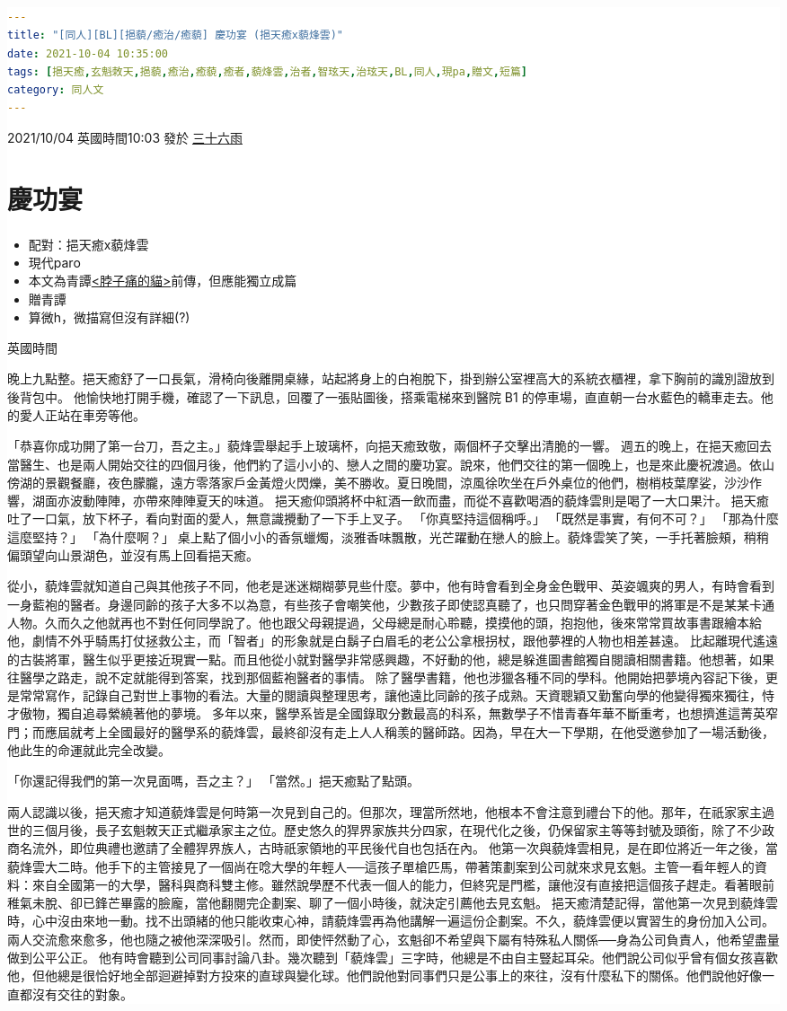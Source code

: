 ```yaml
---
title: "[同人][BL][挹藐/癒治/癒藐] 慶功宴 (挹天癒x藐烽雲)"
date: 2021-10-04 10:35:00
tags: [挹天癒,玄魁敇天,挹藐,癒治,癒藐,癒者,藐烽雲,治者,智玹天,治玹天,BL,同人,現pa,贈文,短篇]
category: 同人文
---
```


2021/10/04 英國時間10:03 發於 [三十六雨](http://www.36rain.com/read.php?tid=150230)

# 慶功宴

- 配對：挹天癒x藐烽雲
- 現代paro
- 本文為青譚[<脖子痛的貓>](http://www.36rain.com/read.php?tid=150100)前傳，但應能獨立成篇
- 贈青譚
- 算微h，微描寫但沒有詳細(?)

英國時間 

晚上九點整。挹天癒舒了一口長氣，滑椅向後離開桌緣，站起將身上的白袍脫下，掛到辦公室裡高大的系統衣櫃裡，拿下胸前的識別證放到後背包中。
他愉快地打開手機，確認了一下訊息，回覆了一張貼圖後，搭乘電梯來到醫院 B1 的停車場，直直朝一台水藍色的轎車走去。他的愛人正站在車旁等他。



「恭喜你成功開了第一台刀，吾之主。」藐烽雲舉起手上玻璃杯，向挹天癒致敬，兩個杯子交擊出清脆的一響。
週五的晚上，在挹天癒回去當醫生、也是兩人開始交往的四個月後，他們約了這小小的、戀人之間的慶功宴。說來，他們交往的第一個晚上，也是來此慶祝渡過。依山傍湖的景觀餐廳，夜色朦朧，遠方零落家戶金黃燈火閃爍，美不勝收。夏日晚間，涼風徐吹坐在戶外桌位的他們，樹梢枝葉摩娑，沙沙作響，湖面亦波動陣陣，亦帶來陣陣夏天的味道。
挹天癒仰頭將杯中紅酒一飲而盡，而從不喜歡喝酒的藐烽雲則是喝了一大口果汁。
挹天癒吐了一口氣，放下杯子，看向對面的愛人，無意識攪動了一下手上叉子。
「你真堅持這個稱呼。」
「既然是事實，有何不可？」
「那為什麼這麼堅持？」
「為什麼啊？」
桌上點了個小小的香氛蠟燭，淡雅香味飄散，光芒躍動在戀人的臉上。藐烽雲笑了笑，一手托著臉頰，稍稍偏頭望向山景湖色，並沒有馬上回看挹天癒。

從小，藐烽雲就知道自己與其他孩子不同，他老是迷迷糊糊夢見些什麼。夢中，他有時會看到全身金色戰甲、英姿颯爽的男人，有時會看到一身藍袍的醫者。身邊同齡的孩子大多不以為意，有些孩子會嘲笑他，少數孩子即使認真聽了，也只問穿著金色戰甲的將軍是不是某某卡通人物。久而久之他就再也不對任何同學說了。他也跟父母親提過，父母總是耐心聆聽，摸摸他的頭，抱抱他，後來常常買故事書跟繪本給他，劇情不外乎騎馬打仗拯救公主，而「智者」的形象就是白鬍子白眉毛的老公公拿根拐杖，跟他夢裡的人物也相差甚遠。
比起離現代遙遠的古裝將軍，醫生似乎更接近現實一點。而且他從小就對醫學非常感興趣，不好動的他，總是躲進圖書館獨自閱讀相關書籍。他想著，如果往醫學之路走，說不定就能得到答案，找到那個藍袍醫者的事情。
除了醫學書籍，他也涉獵各種不同的學科。他開始把夢境內容記下後，更是常常寫作，記錄自己對世上事物的看法。大量的閱讀與整理思考，讓他遠比同齡的孩子成熟。天資聰穎又勤奮向學的他變得獨來獨往，恃才傲物，獨自追尋縈繞著他的夢境。
多年以來，醫學系皆是全國錄取分數最高的科系，無數學子不惜青春年華不斷重考，也想擠進這菁英窄門；而應屆就考上全國最好的醫學系的藐烽雲，最終卻沒有走上人人稱羡的醫師路。因為，早在大一下學期，在他受邀參加了一場活動後，他此生的命運就此完全改變。


「你還記得我們的第一次見面嗎，吾之主？」
「當然。」挹天癒點了點頭。

兩人認識以後，挹天癒才知道藐烽雲是何時第一次見到自己的。但那次，理當所然地，他根本不會注意到禮台下的他。那年，在祇家家主過世的三個月後，長子玄魁敇天正式繼承家主之位。歷史悠久的猂界家族共分四家，在現代化之後，仍保留家主等等封號及頭銜，除了不少政商名流外，即位典禮也邀請了全體猂界族人，古時祇家領地的平民後代自也包括在內。
他第一次與藐烽雲相見，是在即位將近一年之後，當藐烽雲大二時。他手下的主管接見了一個尚在唸大學的年輕人──這孩子單槍匹馬，帶著策劃案到公司就來求見玄魁。主管一看年輕人的資料：來自全國第一的大學，醫科與商科雙主修。雖然說學歷不代表一個人的能力，但終究是門檻，讓他沒有直接把這個孩子趕走。看著眼前稚氣未脫、卻已鋒芒畢露的臉龐，當他翻閱完企劃案、聊了一個小時後，就決定引薦他去見玄魁。
挹天癒清楚記得，當他第一次見到藐烽雲時，心中沒由來地一動。找不出頭緒的他只能收束心神，請藐烽雲再為他講解一遍這份企劃案。不久，藐烽雲便以實習生的身份加入公司。兩人交流愈來愈多，他也隨之被他深深吸引。然而，即使怦然動了心，玄魁卻不希望與下屬有特殊私人關係──身為公司負責人，他希望盡量做到公平公正。
他有時會聽到公司同事討論八卦。幾次聽到「藐烽雲」三字時，他總是不由自主豎起耳朵。他們說公司似乎曾有個女孩喜歡他，但他總是很恰好地全部迴避掉對方投來的直球與變化球。他們說他對同事們只是公事上的來往，沒有什麼私下的關係。他們說他好像一直都沒有交往的對象。

